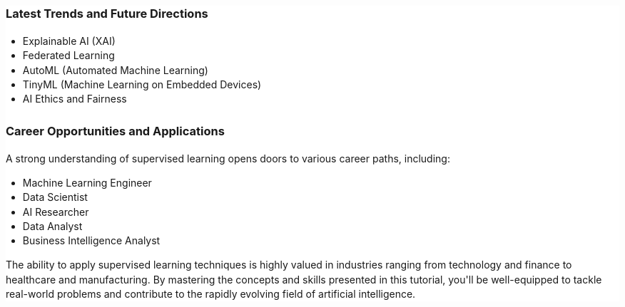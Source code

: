 ### Latest Trends and Future Directions

*   Explainable AI (XAI)
*   Federated Learning
*   AutoML (Automated Machine Learning)
*   TinyML (Machine Learning on Embedded Devices)
*   AI Ethics and Fairness

### Career Opportunities and Applications

A strong understanding of supervised learning opens doors to various career paths, including:

*   Machine Learning Engineer
*   Data Scientist
*   AI Researcher
*   Data Analyst
*   Business Intelligence Analyst

The ability to apply supervised learning techniques is highly valued in industries ranging from technology and finance to healthcare and manufacturing. By mastering the concepts and skills presented in this tutorial, you'll be well-equipped to tackle real-world problems and contribute to the rapidly evolving field of artificial intelligence.
